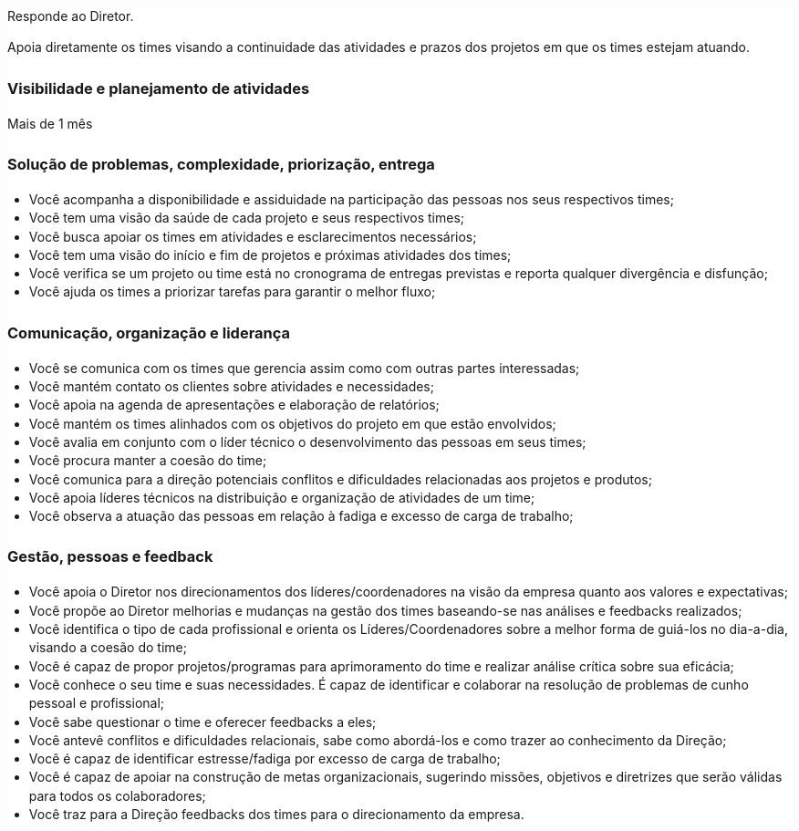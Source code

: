 Responde ao Diretor.

Apoia diretamente os times visando a continuidade das atividades e prazos dos projetos em que os times estejam atuando.

### Visibilidade e planejamento de atividades

Mais de 1 mês

### Solução de problemas, complexidade, priorização, entrega

* Você acompanha a disponibilidade e assiduidade na participação das pessoas nos seus respectivos times;
* Você tem uma visão da saúde de cada projeto e seus respectivos times;
* Você busca apoiar os times em atividades e esclarecimentos necessários;
* Você tem uma visão do início e fim de projetos e próximas atividades dos times;
* Você verifica se um projeto ou time está no cronograma de entregas previstas e reporta qualquer divergência e disfunção;
* Você ajuda os times a priorizar tarefas para garantir o melhor fluxo;

### Comunicação, organização e liderança

* Você se comunica com os times que gerencia assim como com outras partes interessadas;
* Você mantém contato os clientes sobre atividades e necessidades;
* Você apoia na agenda de apresentações e elaboração de relatórios;
* Você mantém os times alinhados com os objetivos do projeto em que estão envolvidos;
* Você avalia em conjunto com o líder técnico o desenvolvimento das pessoas em seus times;
* Você procura manter a coesão do time;
* Você comunica para a direção potenciais conflitos e dificuldades relacionadas aos projetos e produtos;
* Você apoia líderes técnicos na distribuição e organização de atividades de um time;
* Você observa a atuação das pessoas em relação à fadiga e excesso de carga de trabalho;

### Gestão, pessoas e feedback

* Você apoia o Diretor nos direcionamentos dos líderes/coordenadores na visão da empresa quanto aos valores e expectativas;
* Você propõe ao Diretor melhorias e mudanças na gestão dos times baseando-se nas análises e feedbacks realizados;
* Você identifica o tipo de cada profissional e orienta os Líderes/Coordenadores sobre a melhor forma de guiá-los no dia-a-dia, visando a coesão do time;
* Você é capaz de propor projetos/programas para aprimoramento do time e realizar análise crítica sobre sua eficácia;
* Você conhece o seu time e suas necessidades. É capaz de identificar e colaborar na resolução de problemas de cunho pessoal e profissional;
* Você sabe questionar o time e oferecer feedbacks a eles;
* Você antevê conflitos e dificuldades relacionais, sabe como abordá-los e como trazer ao conhecimento da Direção;
* Você é capaz de identificar estresse/fadiga por excesso de carga de trabalho;
* Você é capaz de apoiar na construção de metas organizacionais, sugerindo missões, objetivos e diretrizes que serão válidas para todos os colaboradores;
* Você traz para a Direção feedbacks dos times para o direcionamento da empresa.
